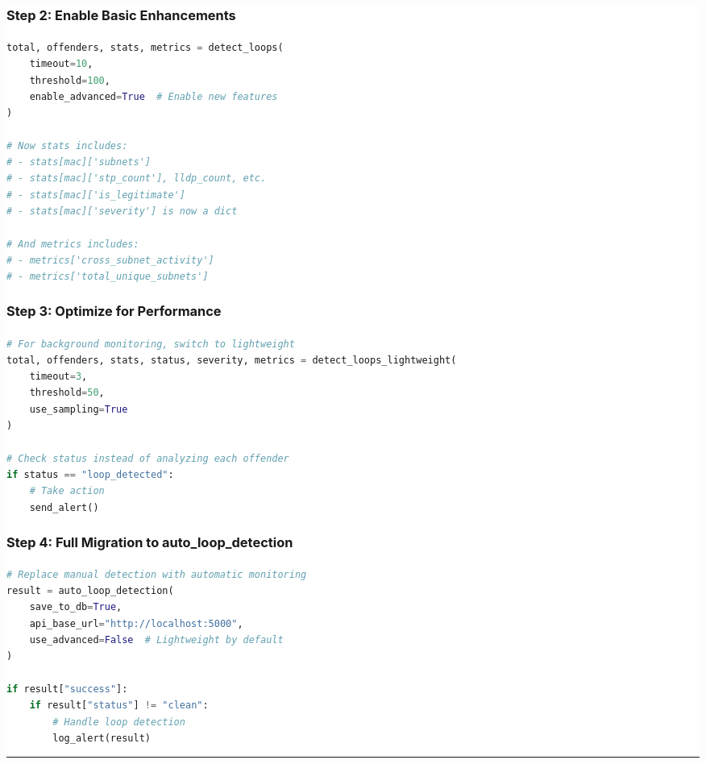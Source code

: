 ### Step 2: Enable Basic Enhancements

```python
total, offenders, stats, metrics = detect_loops(
    timeout=10,
    threshold=100,
    enable_advanced=True  # Enable new features
)

# Now stats includes:
# - stats[mac]['subnets']
# - stats[mac]['stp_count'], lldp_count, etc.
# - stats[mac]['is_legitimate']
# - stats[mac]['severity'] is now a dict

# And metrics includes:
# - metrics['cross_subnet_activity']
# - metrics['total_unique_subnets']
```

### Step 3: Optimize for Performance

```python
# For background monitoring, switch to lightweight
total, offenders, stats, status, severity, metrics = detect_loops_lightweight(
    timeout=3,
    threshold=50,
    use_sampling=True
)

# Check status instead of analyzing each offender
if status == "loop_detected":
    # Take action
    send_alert()
```

### Step 4: Full Migration to auto_loop_detection

```python
# Replace manual detection with automatic monitoring
result = auto_loop_detection(
    save_to_db=True,
    api_base_url="http://localhost:5000",
    use_advanced=False  # Lightweight by default
)

if result["success"]:
    if result["status"] != "clean":
        # Handle loop detection
        log_alert(result)
```

---
